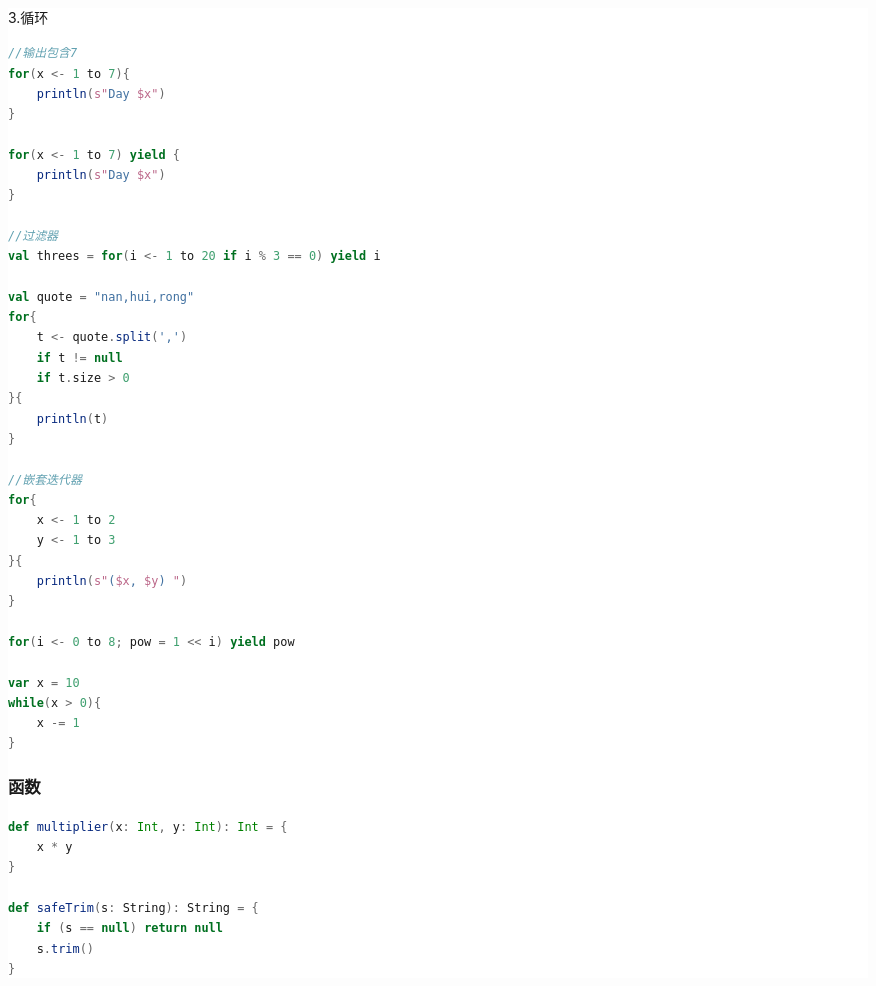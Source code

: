 3.循环

```scala
//输出包含7
for(x <- 1 to 7){
    println(s"Day $x")
}

for(x <- 1 to 7) yield {
    println(s"Day $x")
}

//过滤器
val threes = for(i <- 1 to 20 if i % 3 == 0) yield i

val quote = "nan,hui,rong"
for{
    t <- quote.split(',')
    if t != null
    if t.size > 0
}{
    println(t)
}

//嵌套迭代器
for{
    x <- 1 to 2
    y <- 1 to 3
}{
    println(s"($x, $y) ")
}

for(i <- 0 to 8; pow = 1 << i) yield pow

var x = 10
while(x > 0){
    x -= 1
}
```

### 函数

```scala
def multiplier(x: Int, y: Int): Int = {
    x * y
}

def safeTrim(s: String): String = {
    if (s == null) return null
    s.trim()
}
```
